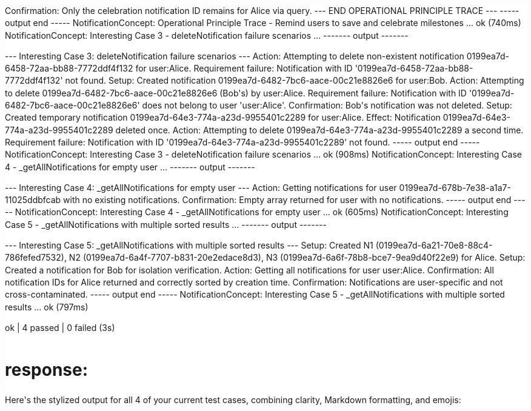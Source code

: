 Confirmation: Only the celebration notification ID remains for Alice via query.
--- END OPERATIONAL PRINCIPLE TRACE ---
----- output end -----
NotificationConcept: Operational Principle Trace - Remind users to save and celebrate milestones ... ok (740ms)
NotificationConcept: Interesting Case 3 - deleteNotification failure scenarios ...
------- output -------

--- Interesting Case 3: deleteNotification failure scenarios ---
Action: Attempting to delete non-existent notification 0199ea7d-6458-72aa-bb88-7772ddf4f132 for user:Alice.
Requirement failure: Notification with ID '0199ea7d-6458-72aa-bb88-7772ddf4f132' not found.
Setup: Created notification 0199ea7d-6482-7bc6-aace-00c21e8826e6 for user:Bob.
Action: Attempting to delete 0199ea7d-6482-7bc6-aace-00c21e8826e6 (Bob's) by user:Alice.
Requirement failure: Notification with ID '0199ea7d-6482-7bc6-aace-00c21e8826e6' does not belong to user 'user:Alice'.
Confirmation: Bob's notification was not deleted.
Setup: Created temporary notification 0199ea7d-64e3-774a-a23d-9955401c2289 for user:Alice.
Effect: Notification 0199ea7d-64e3-774a-a23d-9955401c2289 deleted once.
Action: Attempting to delete 0199ea7d-64e3-774a-a23d-9955401c2289 a second time.
Requirement failure: Notification with ID '0199ea7d-64e3-774a-a23d-9955401c2289' not found.
----- output end -----
NotificationConcept: Interesting Case 3 - deleteNotification failure scenarios ... ok (908ms)
NotificationConcept: Interesting Case 4 - _getAllNotifications for empty user ...
------- output -------

--- Interesting Case 4: _getAllNotifications for empty user ---
Action: Getting notifications for user 0199ea7d-678b-7e38-a1a7-11025ddbfcab with no existing notifications.
Confirmation: Empty array returned for user with no notifications.
----- output end -----
NotificationConcept: Interesting Case 4 - _getAllNotifications for empty user ... ok (605ms)
NotificationConcept: Interesting Case 5 - _getAllNotifications with multiple sorted results ...
------- output -------

--- Interesting Case 5: _getAllNotifications with multiple sorted results ---
Setup: Created N1 (0199ea7d-6a21-70e8-88c4-786fefed7532), N2 (0199ea7d-6a4f-7707-b831-20e2edace8d3), N3 (0199ea7d-6a6f-78b8-bce7-9ea9d40f22e9) for Alice.
Setup: Created a notification for Bob for isolation verification.
Action: Getting all notifications for user user:Alice.
Confirmation: All notification IDs for Alice returned and correctly sorted by creation time.
Confirmation: Notifications are user-specific and not cross-contaminated.
----- output end -----
NotificationConcept: Interesting Case 5 - _getAllNotifications with multiple sorted results ... ok (797ms)

ok | 4 passed | 0 failed (3s)
# response:

Here's the stylized output for all 4 of your current test cases, combining clarity, Markdown formatting, and emojis:
